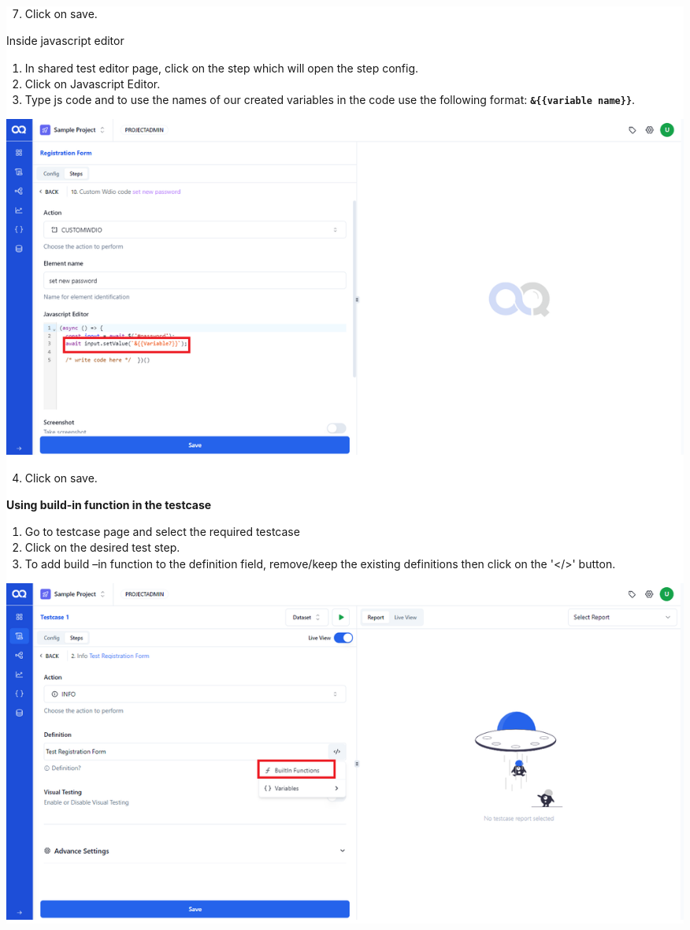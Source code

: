  7. Click on save.

Inside javascript editor

 1. In  shared test editor page, click on the step which will open the step config.
 2. Click on Javascript Editor.
 3. Type js code and to use the names of our created variables in the code use the following format: **`&{{variable name}}`**.
 
 ![var32](/VariablesImage/var32.png)

 4. Click on save.

**Using build-in function in the testcase**

 1. Go to testcase page and select the required testcase
 2. Click on the desired test step.
 3. To add build –in function to the definition field, remove/keep the existing definitions then click on the '</>' button.
 
 ![var33](/VariablesImage/var33.png)
